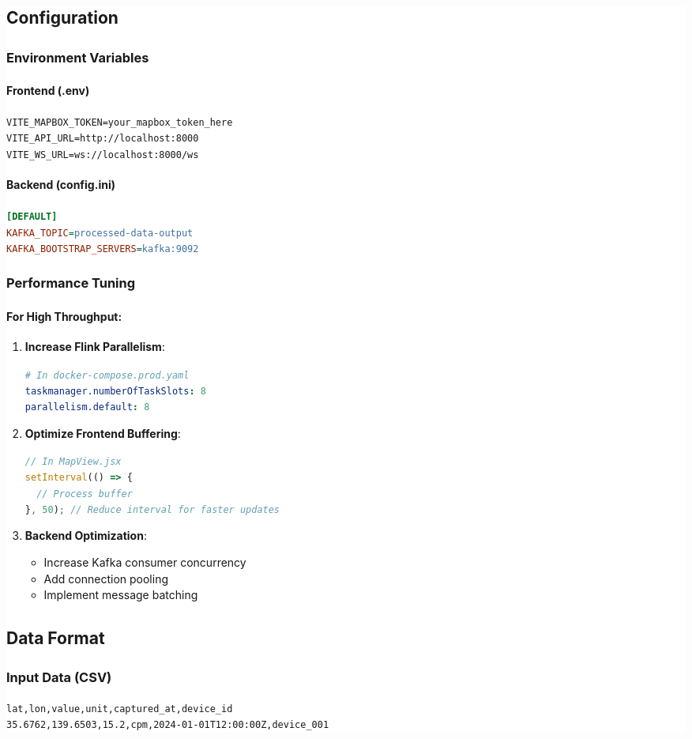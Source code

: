 ## Configuration

### Environment Variables

#### Frontend (.env)

```env
VITE_MAPBOX_TOKEN=your_mapbox_token_here
VITE_API_URL=http://localhost:8000
VITE_WS_URL=ws://localhost:8000/ws
```

#### Backend (config.ini)

```ini
[DEFAULT]
KAFKA_TOPIC=processed-data-output
KAFKA_BOOTSTRAP_SERVERS=kafka:9092
```

### Performance Tuning

#### For High Throughput:

1. **Increase Flink Parallelism**:

    ```yaml
    # In docker-compose.prod.yaml
    taskmanager.numberOfTaskSlots: 8
    parallelism.default: 8
    ```

2. **Optimize Frontend Buffering**:

    ```javascript
    // In MapView.jsx
    setInterval(() => {
      // Process buffer
    }, 50); // Reduce interval for faster updates
    ```

3. **Backend Optimization**:
    - Increase Kafka consumer concurrency
    - Add connection pooling
    - Implement message batching

## Data Format

### Input Data (CSV)

```csv
lat,lon,value,unit,captured_at,device_id
35.6762,139.6503,15.2,cpm,2024-01-01T12:00:00Z,device_001
```
